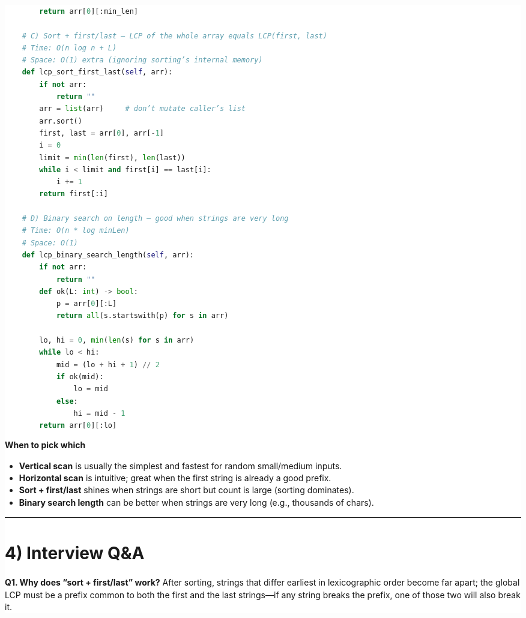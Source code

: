 ```python
        return arr[0][:min_len]

    # C) Sort + first/last — LCP of the whole array equals LCP(first, last)
    # Time: O(n log n + L)
    # Space: O(1) extra (ignoring sorting’s internal memory)
    def lcp_sort_first_last(self, arr):
        if not arr:
            return ""
        arr = list(arr)     # don’t mutate caller’s list
        arr.sort()
        first, last = arr[0], arr[-1]
        i = 0
        limit = min(len(first), len(last))
        while i < limit and first[i] == last[i]:
            i += 1
        return first[:i]

    # D) Binary search on length — good when strings are very long
    # Time: O(n * log minLen)
    # Space: O(1)
    def lcp_binary_search_length(self, arr):
        if not arr:
            return ""
        def ok(L: int) -> bool:
            p = arr[0][:L]
            return all(s.startswith(p) for s in arr)

        lo, hi = 0, min(len(s) for s in arr)
        while lo < hi:
            mid = (lo + hi + 1) // 2
            if ok(mid):
                lo = mid
            else:
                hi = mid - 1
        return arr[0][:lo]
```

**When to pick which**

* **Vertical scan** is usually the simplest and fastest for random small/medium inputs.
* **Horizontal scan** is intuitive; great when the first string is already a good prefix.
* **Sort + first/last** shines when strings are short but count is large (sorting dominates).
* **Binary search length** can be better when strings are very long (e.g., thousands of chars).

---

# 4) Interview Q\&A

**Q1. Why does “sort + first/last” work?**
After sorting, strings that differ earliest in lexicographic order become far apart; the global LCP must be a prefix common to both the first and the last strings—if any string breaks the prefix, one of those two will also break it.

